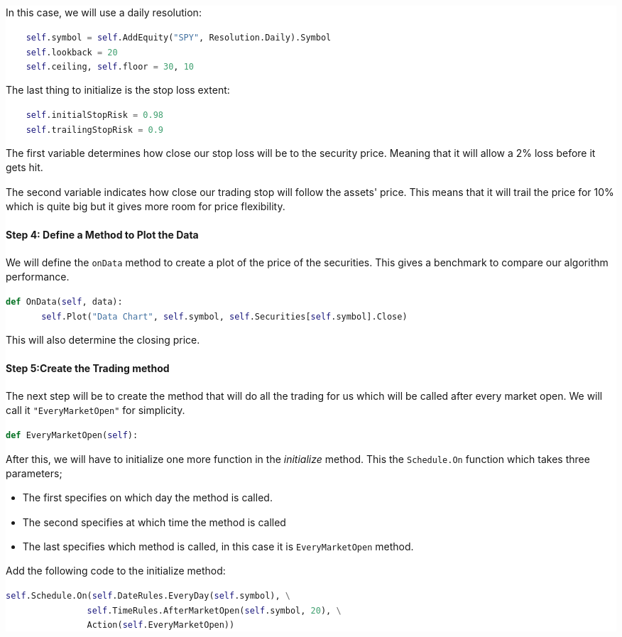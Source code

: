 In this case, we will use a daily resolution:

```python
    self.symbol = self.AddEquity("SPY", Resolution.Daily).Symbol
    self.lookback = 20
    self.ceiling, self.floor = 30, 10

```
The last thing to initialize is the stop loss extent:

```python
    self.initialStopRisk = 0.98
    self.trailingStopRisk = 0.9
```

The first variable determines how close our stop loss will be to the security price. Meaning that it will allow a 2% loss before it gets hit.

The second variable indicates how close our trading stop will follow the assets' price. This means that it will trail the price for 10% which is quite big but it gives more room for price flexibility.

#### Step 4: Define a Method to Plot the Data

We will define the `onData` method to create a plot of the price of the securities. This gives a benchmark to compare our algorithm performance.

```python
def OnData(self, data):
       self.Plot("Data Chart", self.symbol, self.Securities[self.symbol].Close)

```

This will also determine the closing price.

#### Step 5:Create the Trading method

The next step will be to create the method that will do all the trading for us which will be called after every market open. We will call it `"EveryMarketOpen"` for simplicity.

```python
def EveryMarketOpen(self):

```

After this, we will have to initialize one more function in the *initialize* method. This the `Schedule.On` function which takes three parameters;

- The first specifies on which day the method is called.

- The second specifies at which time the method is called

- The last specifies which method is called, in this case it is `EveryMarketOpen` method.

Add the following code to the initialize method:

```python
self.Schedule.On(self.DateRules.EveryDay(self.symbol), \
                self.TimeRules.AfterMarketOpen(self.symbol, 20), \
                Action(self.EveryMarketOpen))
```
